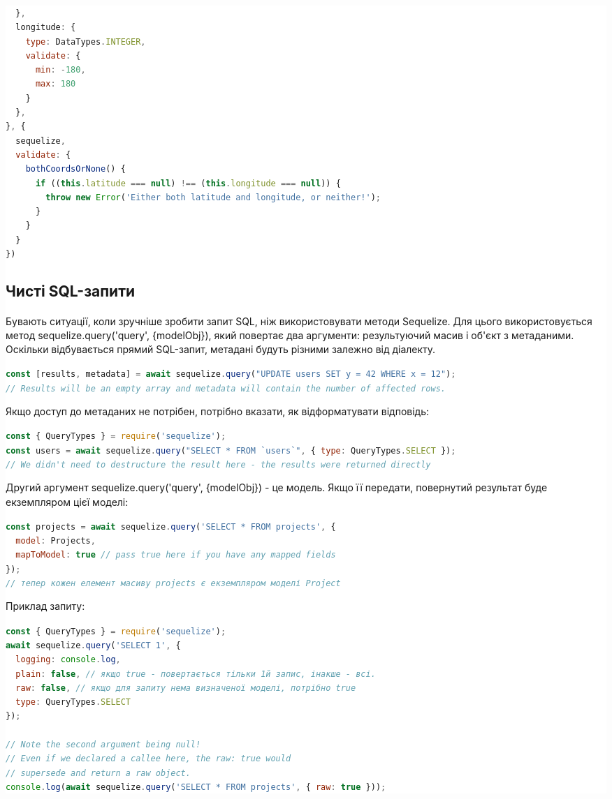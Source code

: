 ```js
  },
  longitude: {
    type: DataTypes.INTEGER,
    validate: {
      min: -180,
      max: 180
    }
  },
}, {
  sequelize,
  validate: {
    bothCoordsOrNone() {
      if ((this.latitude === null) !== (this.longitude === null)) {
        throw new Error('Either both latitude and longitude, or neither!');
      }
    }
  }
})
```


Чисті SQL-запити
--------------------------------------------------------------------------------

Бувають ситуації, коли зручніше зробити запит SQL, ніж використовувати методи
Sequelize. Для цього використовується метод sequelize.query('query', {modelObj}),
який повертає два аргументи: результуючий масив і об'єкт з метаданими. Оскільки
відбувається прямий SQL-запит, метадані будуть різними залежно від діалекту.

```js
const [results, metadata] = await sequelize.query("UPDATE users SET y = 42 WHERE x = 12");
// Results will be an empty array and metadata will contain the number of affected rows.
```

Якщо доступ до метаданих не потрібен, потрібно вказати, як відформатувати
відповідь:
```js
const { QueryTypes } = require('sequelize');
const users = await sequelize.query("SELECT * FROM `users`", { type: QueryTypes.SELECT });
// We didn't need to destructure the result here - the results were returned directly
```

Другий аргумент sequelize.query('query', {modelObj}) - це модель. Якщо її
передати, повернутий результат буде екземпляром цієї моделі:
```js
const projects = await sequelize.query('SELECT * FROM projects', {
  model: Projects,
  mapToModel: true // pass true here if you have any mapped fields
});
// тепер кожен елемент масиву projects є екземпляром моделі Project
```

Приклад запиту:
```js
const { QueryTypes } = require('sequelize');
await sequelize.query('SELECT 1', {
  logging: console.log,
  plain: false, // якщо true - повертається тільки 1й запис, інакше - всі.
  raw: false, // якщо для запиту нема визначеної моделі, потрібно true
  type: QueryTypes.SELECT
});

// Note the second argument being null!
// Even if we declared a callee here, the raw: true would
// supersede and return a raw object.
console.log(await sequelize.query('SELECT * FROM projects', { raw: true }));
```
